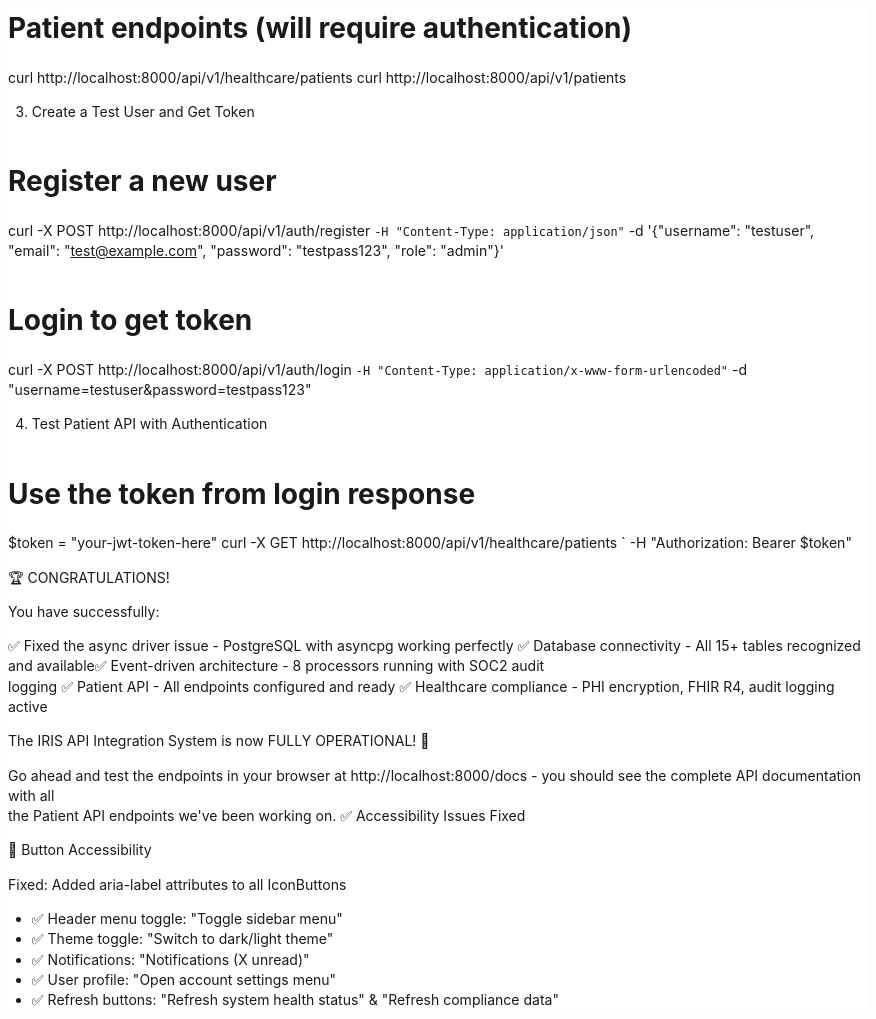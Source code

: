   # Patient endpoints (will require authentication)
  curl http://localhost:8000/api/v1/healthcare/patients
  curl http://localhost:8000/api/v1/patients

  3. Create a Test User and Get Token

  # Register a new user
  curl -X POST http://localhost:8000/api/v1/auth/register `
    -H "Content-Type: application/json" `
    -d '{"username": "testuser", "email": "test@example.com", "password": "testpass123", "role": "admin"}'

  # Login to get token
  curl -X POST http://localhost:8000/api/v1/auth/login `
    -H "Content-Type: application/x-www-form-urlencoded" `
    -d "username=testuser&password=testpass123"

  4. Test Patient API with Authentication

  # Use the token from login response
  $token = "your-jwt-token-here"
  curl -X GET http://localhost:8000/api/v1/healthcare/patients `
    -H "Authorization: Bearer $token"

  🏆 CONGRATULATIONS!

  You have successfully:

  ✅ Fixed the async driver issue - PostgreSQL with asyncpg working perfectly
  ✅ Database connectivity - All 15+ tables recognized and available✅ Event-driven architecture - 8 processors running with SOC2 audit      
  logging
  ✅ Patient API - All endpoints configured and ready
  ✅ Healthcare compliance - PHI encryption, FHIR R4, audit logging active

  The IRIS API Integration System is now FULLY OPERATIONAL! 🚀

  Go ahead and test the endpoints in your browser at http://localhost:8000/docs - you should see the complete API documentation with all     
   the Patient API endpoints we've been working on.
   ✅ Accessibility Issues Fixed

  🔘 Button Accessibility

  Fixed: Added aria-label attributes to all IconButtons
  - ✅ Header menu toggle: "Toggle sidebar menu"
  - ✅ Theme toggle: "Switch to dark/light theme"
  - ✅ Notifications: "Notifications (X unread)"
  - ✅ User profile: "Open account settings menu"
  - ✅ Refresh buttons: "Refresh system health status" & "Refresh compliance data"
